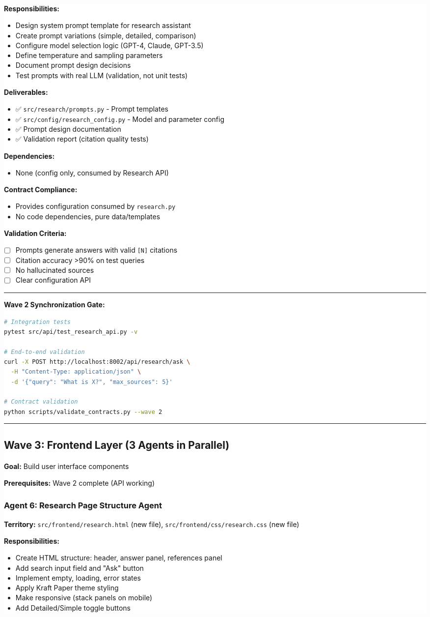 **Responsibilities:**
- Design system prompt template for research assistant
- Create prompt variations (simple, detailed, comparison)
- Configure model selection logic (GPT-4, Claude, GPT-3.5)
- Define temperature and sampling parameters
- Document prompt design decisions
- Test prompts with real LLM (validation, not unit tests)

**Deliverables:**
- ✅ `src/research/prompts.py` - Prompt templates
- ✅ `src/config/research_config.py` - Model and parameter config
- ✅ Prompt design documentation
- ✅ Validation report (citation quality tests)

**Dependencies:**
- None (config only, consumed by Research API)

**Contract Compliance:**
- Provides configuration consumed by `research.py`
- No code dependencies, pure data/templates

**Validation Criteria:**
- [ ] Prompts generate answers with valid `[N]` citations
- [ ] Citation accuracy >90% on test queries
- [ ] No hallucinated sources
- [ ] Clear configuration API

---

**Wave 2 Synchronization Gate:**
```bash
# Integration tests
pytest src/api/test_research_api.py -v

# End-to-end validation
curl -X POST http://localhost:8002/api/research/ask \
  -H "Content-Type: application/json" \
  -d '{"query": "What is X?", "max_sources": 5}'

# Contract validation
python scripts/validate_contracts.py --wave 2
```

---

## Wave 3: Frontend Layer (3 Agents in Parallel)

**Goal:** Build user interface components

**Prerequisites:** Wave 2 complete (API working)

### Agent 6: Research Page Structure Agent
**Territory:** `src/frontend/research.html` (new file), `src/frontend/css/research.css` (new file)

**Responsibilities:**
- Create HTML structure: header, answer panel, references panel
- Add search input field and "Ask" button
- Implement empty, loading, error states
- Apply Kraft Paper theme styling
- Make responsive (stack panels on mobile)
- Add Detailed/Simple toggle buttons

